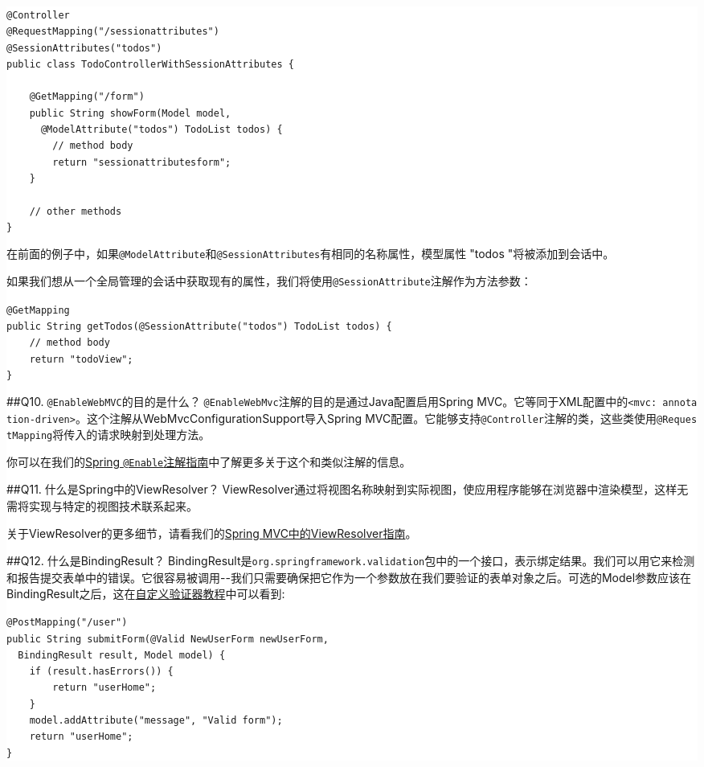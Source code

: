 ```
@Controller
@RequestMapping("/sessionattributes")
@SessionAttributes("todos")
public class TodoControllerWithSessionAttributes {

    @GetMapping("/form")
    public String showForm(Model model,
      @ModelAttribute("todos") TodoList todos) {
        // method body
        return "sessionattributesform";
    }

    // other methods
}
```

在前面的例子中，如果`@ModelAttribute`和`@SessionAttributes`有相同的名称属性，模型属性 "todos "将被添加到会话中。

如果我们想从一个全局管理的会话中获取现有的属性，我们将使用`@SessionAttribute`注解作为方法参数：  

```
@GetMapping
public String getTodos(@SessionAttribute("todos") TodoList todos) {
    // method body
    return "todoView";
}
```

##Q10. `@EnableWebMVC`的目的是什么？
`@EnableWebMvc`注解的目的是通过Java配置启用Spring MVC。它等同于XML配置中的`<mvc: annotation-driven>`。这个注解从WebMvcConfigurationSupport导入Spring MVC配置。它能够支持`@Controller`注解的类，这些类使用`@RequestMapping`将传入的请求映射到处理方法。

你可以在我们的[Spring `@Enable`注解指南](https://www.baeldung.com/spring-enable-annotations)中了解更多关于这个和类似注解的信息。  

##Q11. 什么是Spring中的ViewResolver？
ViewResolver通过将视图名称映射到实际视图，使应用程序能够在浏览器中渲染模型，这样无需将实现与特定的视图技术联系起来。

关于ViewResolver的更多细节，请看我们的[Spring MVC中的ViewResolver指南](https://www.baeldung.com/spring-mvc-view-resolver-tutorial)。  

##Q12. 什么是BindingResult？
BindingResult是`org.springframework.validation`包中的一个接口，表示绑定结果。我们可以用它来检测和报告提交表单中的错误。它很容易被调用--我们只需要确保把它作为一个参数放在我们要验证的表单对象之后。可选的Model参数应该在BindingResult之后，这在[自定义验证器教程](https://www.baeldung.com/spring-mvc-custom-validator)中可以看到:  

```
@PostMapping("/user")
public String submitForm(@Valid NewUserForm newUserForm, 
  BindingResult result, Model model) {
    if (result.hasErrors()) {
        return "userHome";
    }
    model.addAttribute("message", "Valid form");
    return "userHome";
}
```
